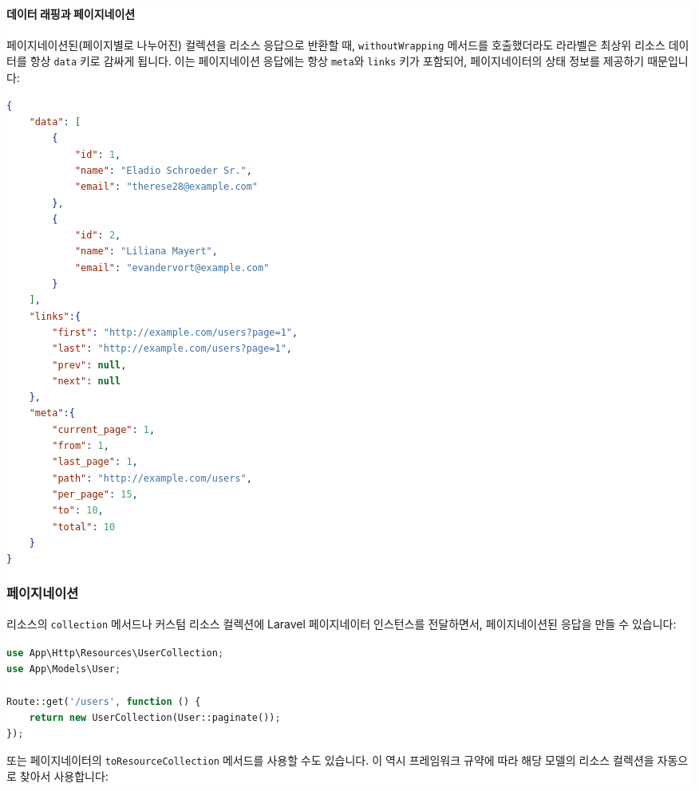 <a name="data-wrapping-and-pagination"></a>
#### 데이터 래핑과 페이지네이션

페이지네이션된(페이지별로 나누어진) 컬렉션을 리소스 응답으로 반환할 때, `withoutWrapping` 메서드를 호출했더라도 라라벨은 최상위 리소스 데이터를 항상 `data` 키로 감싸게 됩니다. 이는 페이지네이션 응답에는 항상 `meta`와 `links` 키가 포함되어, 페이지네이터의 상태 정보를 제공하기 때문입니다:

```json
{
    "data": [
        {
            "id": 1,
            "name": "Eladio Schroeder Sr.",
            "email": "therese28@example.com"
        },
        {
            "id": 2,
            "name": "Liliana Mayert",
            "email": "evandervort@example.com"
        }
    ],
    "links":{
        "first": "http://example.com/users?page=1",
        "last": "http://example.com/users?page=1",
        "prev": null,
        "next": null
    },
    "meta":{
        "current_page": 1,
        "from": 1,
        "last_page": 1,
        "path": "http://example.com/users",
        "per_page": 15,
        "to": 10,
        "total": 10
    }
}
```

<a name="pagination"></a>
### 페이지네이션

리소스의 `collection` 메서드나 커스텀 리소스 컬렉션에 Laravel 페이지네이터 인스턴스를 전달하면서, 페이지네이션된 응답을 만들 수 있습니다:

```php
use App\Http\Resources\UserCollection;
use App\Models\User;

Route::get('/users', function () {
    return new UserCollection(User::paginate());
});
```

또는 페이지네이터의 `toResourceCollection` 메서드를 사용할 수도 있습니다. 이 역시 프레임워크 규약에 따라 해당 모델의 리소스 컬렉션을 자동으로 찾아서 사용합니다:

